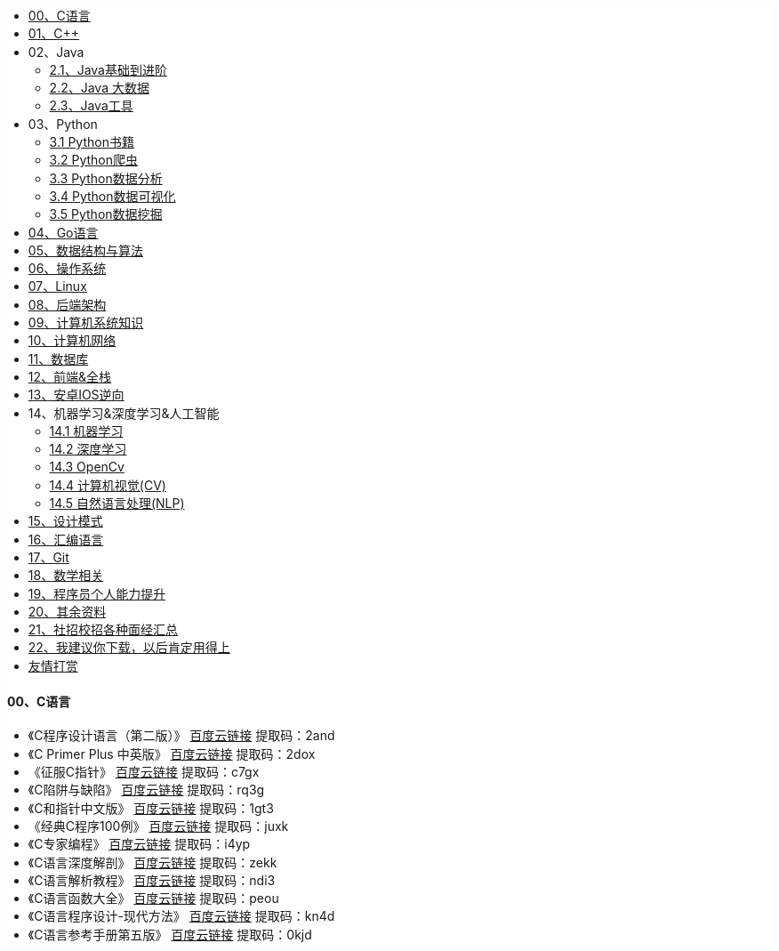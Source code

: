 - [00、C语言](https://gitee.com/ForthEspada/CS-Books#00、C语言)
- [01、C++](https://gitee.com/ForthEspada/CS-Books#01、C++)
- 02、Java
  - [2.1、Java基础到进阶](https://gitee.com/ForthEspada/CS-Books#2.1、Java基础到进阶)
  - [2.2、Java 大数据](https://gitee.com/ForthEspada/CS-Books#2.2、Java-大数据)
  - [2.3、Java工具](https://gitee.com/ForthEspada/CS-Books#2.3、Java工具)
- 03、Python
  - [3.1 Python书籍](https://gitee.com/ForthEspada/CS-Books#3.1、Python书籍)
  - [3.2 Python爬虫](https://gitee.com/ForthEspada/CS-Books#3.2、Python爬虫)
  - [3.3 Python数据分析](https://gitee.com/ForthEspada/CS-Books#3.3、Python数据分析)
  - [3.4 Python数据可视化](https://gitee.com/ForthEspada/CS-Books#3.4、Python数据可视化)
  - [3.5 Python数据挖掘](https://gitee.com/ForthEspada/CS-Books#3.5、Python数据挖掘)
- [04、Go语言](https://gitee.com/ForthEspada/CS-Books#04、Go语言)
- [05、数据结构与算法](https://gitee.com/ForthEspada/CS-Books#05、数据结构与算法)
- [06、操作系统](https://gitee.com/ForthEspada/CS-Books#06、操作系统)
- [07、Linux](https://gitee.com/ForthEspada/CS-Books#07、Linux)
- [08、后端架构](https://gitee.com/ForthEspada/CS-Books#08、后端架构)
- [09、计算机系统知识](https://gitee.com/ForthEspada/CS-Books#09、计算机系统知识)
- [10、计算机网络](https://gitee.com/ForthEspada/CS-Books#10、计算机网络)
- [11、数据库](https://gitee.com/ForthEspada/CS-Books#11、数据库)
- [12、前端&全栈](https://gitee.com/ForthEspada/CS-Books#12、前端&全栈)
- [13、安卓IOS逆向](https://gitee.com/ForthEspada/CS-Books#13、安卓IOS逆向)
- 14、机器学习&深度学习&人工智能
  - [14.1 机器学习](https://gitee.com/ForthEspada/CS-Books#14.1、机器学习)
  - [14.2 深度学习](https://gitee.com/ForthEspada/CS-Books#14.2、深度学习)
  - [14.3 OpenCv](https://gitee.com/ForthEspada/CS-Books#14.3、OpenCv)
  - [14.4 计算机视觉(CV)](https://gitee.com/ForthEspada/CS-Books#14.4、计算机视觉(CV))
  - [14.5 自然语言处理(NLP)](https://gitee.com/ForthEspada/CS-Books#14.4、计算机视觉(CV))
- [15、设计模式](https://gitee.com/ForthEspada/CS-Books#15、设计模式)
- [16、汇编语言](https://gitee.com/ForthEspada/CS-Books#16、汇编语言)
- [17、Git](https://gitee.com/ForthEspada/CS-Books#17、Git)
- [18、数学相关](https://gitee.com/ForthEspada/CS-Books#18、数学相关)
- [19、程序员个人能力提升](https://gitee.com/ForthEspada/CS-Books#19、程序员个人能力提升)
- [20、其余资料](https://gitee.com/ForthEspada/CS-Books#20、其余资料)
- [21、社招校招各种面经汇总](https://gitee.com/ForthEspada/CS-Books#21、社招校招各种面经汇总)
- [22、我建议你下载，以后肯定用得上](https://gitee.com/ForthEspada/CS-Books#我建议你下载，以后肯定用得上)
- [友情打赏](https://gitee.com/ForthEspada/CS-Books#Donate)

#### 00、C语言

- 《C程序设计语言（第二版）》 [百度云链接](https://gitee.com/link?target=https%3A%2F%2Fpan.baidu.com%2Fs%2F1haNxg0Ett2MvCDc05N0O0g) 提取码：2and
- 《C Primer Plus 中英版》 [百度云链接](https://gitee.com/link?target=https%3A%2F%2Fpan.baidu.com%2Fs%2F1O8lJSj7P78NyffnKNG1pbw) 提取码：2dox
- 《征服C指针》 [百度云链接](https://gitee.com/link?target=https%3A%2F%2Fpan.baidu.com%2Fs%2F1rZYNFyDcuTsiQak4dUsmVQ) 提取码：c7gx
- 《C陷阱与缺陷》 [百度云链接](https://gitee.com/link?target=https%3A%2F%2Fpan.baidu.com%2Fs%2F1YiT2O6srFgtcYnK47gz8gA) 提取码：rq3g
- 《C和指针中文版》 [百度云链接](https://gitee.com/link?target=https%3A%2F%2Fpan.baidu.com%2Fs%2F1QANwu3qu1dq2JRaVmYxm7Q) 提取码：1gt3
- 《经典C程序100例》 [百度云链接](https://gitee.com/link?target=https%3A%2F%2Fpan.baidu.com%2Fs%2F1AVcXE4i_iUJ3bh-QeRJzLA) 提取码：juxk
- 《C专家编程》 [百度云链接](https://gitee.com/link?target=https%3A%2F%2Fpan.baidu.com%2Fs%2F1rjer0Wmv2v3TclcBSJtAtQ) 提取码：i4yp
- 《C语言深度解剖》 [百度云链接](https://gitee.com/link?target=https%3A%2F%2Fpan.baidu.com%2Fs%2F100km3RzJcnwX2Kzr10_rTQ) 提取码：zekk
- 《C语言解析教程》 [百度云链接](https://gitee.com/link?target=https%3A%2F%2Fpan.baidu.com%2Fs%2F1n8Dny_r70OYtgIkcKisuxg) 提取码：ndi3
- 《C语言函数大全》 [百度云链接](https://gitee.com/link?target=https%3A%2F%2Fpan.baidu.com%2Fs%2F1pJLgloXUCpyKLIzvPuP0LQ) 提取码：peou
- 《C语言程序设计-现代方法》 [百度云链接](https://gitee.com/link?target=https%3A%2F%2Fpan.baidu.com%2Fs%2F1DEbvpUOuIkcKC2DqY8Us_Q) 提取码：kn4d
- 《C语言参考手册第五版》 [百度云链接](https://gitee.com/link?target=https%3A%2F%2Fpan.baidu.com%2Fs%2F1AabhkPDP-MqLmw4V6GaGWA) 提取码：0kjd